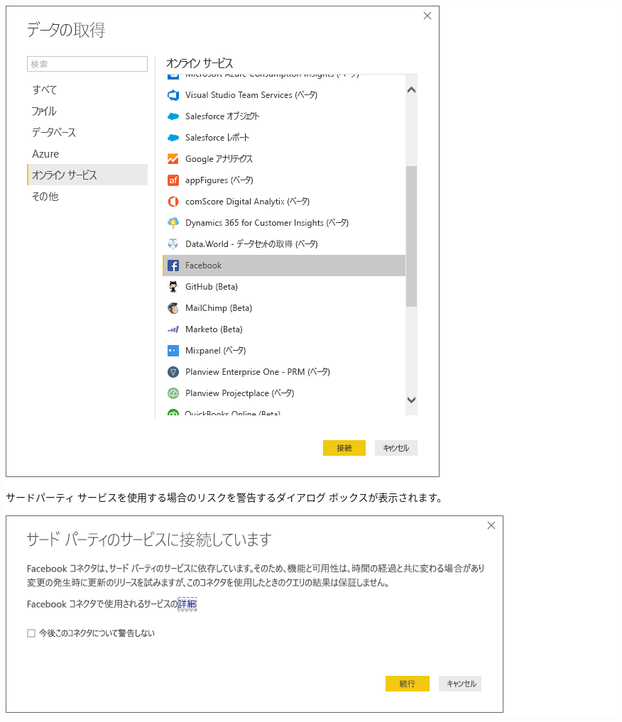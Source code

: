    ![データを取得](media/desktop-tutorial-facebook-analytics/t_fb_getdataother.png)
   
   サードパーティ サービスを使用する場合のリスクを警告するダイアログ ボックスが表示されます。
   
   ![サードパーティの警告](media/desktop-tutorial-facebook-analytics/t_fb_connectingtotps.png)
   
